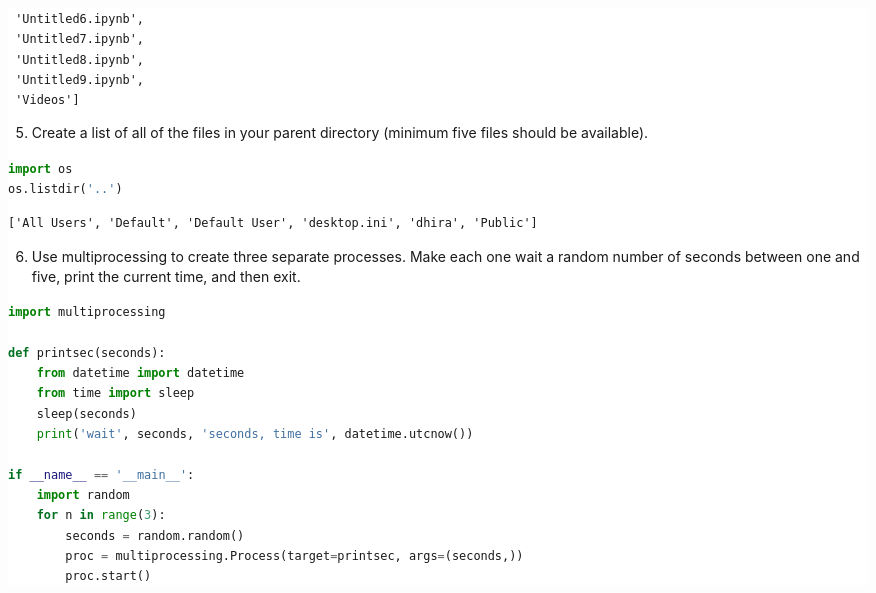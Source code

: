      'Untitled6.ipynb',
     'Untitled7.ipynb',
     'Untitled8.ipynb',
     'Untitled9.ipynb',
     'Videos']




```python

```

5. Create a list of all of the files in your parent directory (minimum five files should be available).



```python
import os
os.listdir('..')

```




    ['All Users', 'Default', 'Default User', 'desktop.ini', 'dhira', 'Public']




```python

```

6. Use multiprocessing to create three separate processes. Make each one wait a random number of seconds between one and five, print the current time, and then exit.



```python
import multiprocessing

def printsec(seconds):
    from datetime import datetime
    from time import sleep
    sleep(seconds)
    print('wait', seconds, 'seconds, time is', datetime.utcnow())
    
if __name__ == '__main__':
    import random    
    for n in range(3):
        seconds = random.random()
        proc = multiprocessing.Process(target=printsec, args=(seconds,))
        proc.start()
```


```python

```
